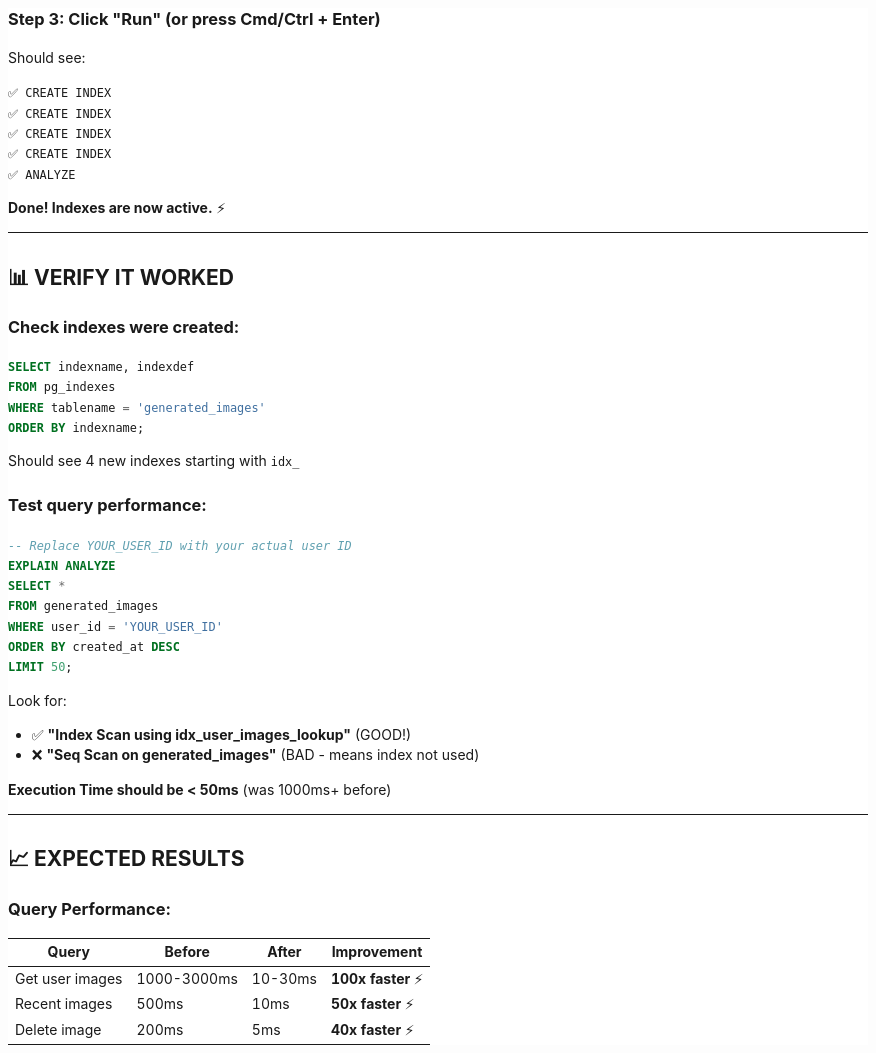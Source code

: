 ### **Step 3: Click "Run" (or press Cmd/Ctrl + Enter)**

Should see:
```
✅ CREATE INDEX
✅ CREATE INDEX
✅ CREATE INDEX
✅ CREATE INDEX
✅ ANALYZE
```

**Done! Indexes are now active.** ⚡

---

## 📊 **VERIFY IT WORKED**

### **Check indexes were created:**

```sql
SELECT indexname, indexdef
FROM pg_indexes 
WHERE tablename = 'generated_images'
ORDER BY indexname;
```

Should see 4 new indexes starting with `idx_`

### **Test query performance:**

```sql
-- Replace YOUR_USER_ID with your actual user ID
EXPLAIN ANALYZE 
SELECT * 
FROM generated_images 
WHERE user_id = 'YOUR_USER_ID' 
ORDER BY created_at DESC 
LIMIT 50;
```

Look for:
- ✅ **"Index Scan using idx_user_images_lookup"** (GOOD!)
- ❌ **"Seq Scan on generated_images"** (BAD - means index not used)

**Execution Time should be < 50ms** (was 1000ms+ before)

---

## 📈 **EXPECTED RESULTS**

### **Query Performance:**
| Query | Before | After | Improvement |
|-------|--------|-------|-------------|
| Get user images | 1000-3000ms | 10-30ms | **100x faster** ⚡ |
| Recent images | 500ms | 10ms | **50x faster** ⚡ |
| Delete image | 200ms | 5ms | **40x faster** ⚡ |

